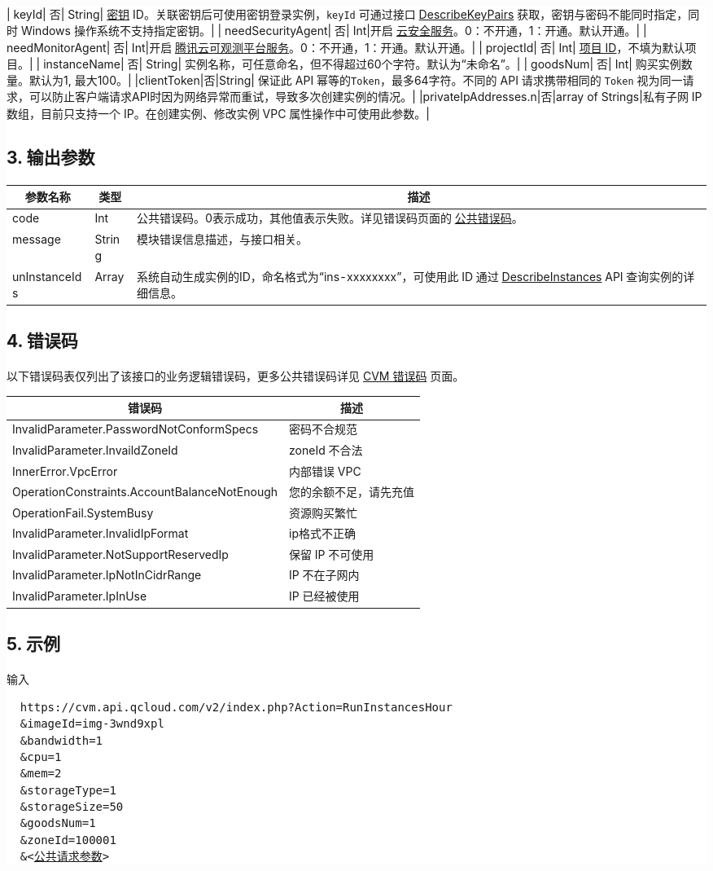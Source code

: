 | keyId| 否| String| [密钥](https://cloud.tencent.com/document/product/213/6092) ID。关联密钥后可使用密钥登录实例，`keyId` 可通过接口 [DescribeKeyPairs](https://cloud.tencent.com/document/api/213/1946) 获取，密钥与密码不能同时指定，同时 Windows 操作系统不支持指定密钥。|
| needSecurityAgent| 否| Int|开启 [云安全服务](https://cloud.tencent.com/document/product/296/2222)。0：不开通，1：开通。默认开通。|
| needMonitorAgent| 否| Int|开启 [腾讯云可观测平台服务](https://cloud.tencent.com/document/product/248/967)。0：不开通，1：开通。默认开通。|
| projectId| 否| Int| [项目 ID](https://cloud.tencent.com/document/api/378/4398)，不填为默认项目。|
| instanceName| 否| String| 实例名称，可任意命名，但不得超过60个字符。默认为“未命名”。|
| goodsNum| 否| Int| 购买实例数量。默认为1, 最大100。|
|clientToken|否|String| 保证此 API 幂等的`Token`，最多64字符。不同的 API 请求携带相同的 `Token` 视为同一请求，可以防止客户端请求API时因为网络异常而重试，导致多次创建实例的情况。|
|privateIpAddresses.n|否|array of Strings|私有子网 IP 数组，目前只支持一个 IP。在创建实例、修改实例 VPC 属性操作中可使用此参数。|

## 3. 输出参数
 
| 参数名称 | 类型 | 描述 |
|---------|---------|---------|
| code | Int | 公共错误码。0表示成功，其他值表示失败。详见错误码页面的 [公共错误码](https://cloud.tencent.com/document/product/213/10146)。|
| message | String | 模块错误信息描述，与接口相关。|
| unInstanceIds| Array| 系统自动生成实例的ID，命名格式为“ins-xxxxxxxx”，可使用此 ID 通过 [DescribeInstances](https://cloud.tencent.com/document/api/213/831) API 查询实例的详细信息。|

## 4. 错误码

以下错误码表仅列出了该接口的业务逻辑错误码，更多公共错误码详见 [CVM 错误码](https://cloud.tencent.com/document/product/213/6982) 页面。

|错误码|描述|
|---|---|
|InvalidParameter.PasswordNotConformSpecs|密码不合规范|
|InvalidParameter.InvaildZoneId|zoneId 不合法
|InnerError.VpcError|内部错误 VPC|
|OperationConstraints.AccountBalanceNotEnough|您的余额不足，请先充值
|OperationFail.SystemBusy|资源购买繁忙
|InvalidParameter.InvalidIpFormat|ip格式不正确
|InvalidParameter.NotSupportReservedIp|保留 IP 不可使用
|InvalidParameter.IpNotInCidrRange|IP 不在子网内
|InvalidParameter.IpInUse|IP 已经被使用

## 5. 示例
 
输入
<pre>
  https://cvm.api.qcloud.com/v2/index.php?Action=RunInstancesHour
  &imageId=img-3wnd9xpl
  &bandwidth=1
  &cpu=1
  &mem=2
  &storageType=1
  &storageSize=50
  &goodsNum=1
  &zoneId=100001
  &<<a href="https://cloud.tencent.com/document/api/213/6976">公共请求参数</a>>
</pre>
